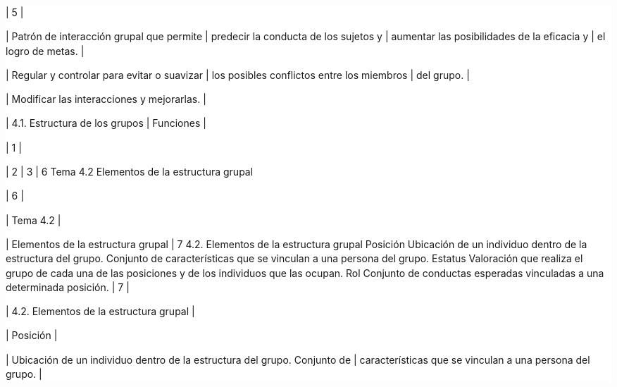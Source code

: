 
| 5 |


| Patrón de interacción grupal que permite | predecir la conducta de los sujetos y | aumentar las posibilidades de la eficacia y | el logro de metas. |


| Regular y controlar para evitar o suavizar | los posibles conflictos entre los miembros | del grupo. |


| Modificar las interacciones y mejorarlas. |


| 4.1. Estructura de los grupos |
Funciones |


| 1 |


| 2 |
3 |
6
Tema 4.2
Elementos de la estructura grupal


| 6 |


| Tema 4.2 |


| Elementos de la estructura grupal |
7
4.2. Elementos de la estructura grupal
Posición
Ubicación de un individuo dentro de la estructura del grupo. Conjunto de características que se vinculan a una persona del grupo.
Estatus
Valoración que realiza el grupo de cada una de las posiciones y de los individuos que las ocupan.
Rol
Conjunto de conductas esperadas vinculadas a una determinada posición.
| 7 |


| 4.2. Elementos de la estructura grupal |


| Posición |


| Ubicación de un individuo dentro de la estructura del grupo. Conjunto de | características que se vinculan a una persona del grupo. |

